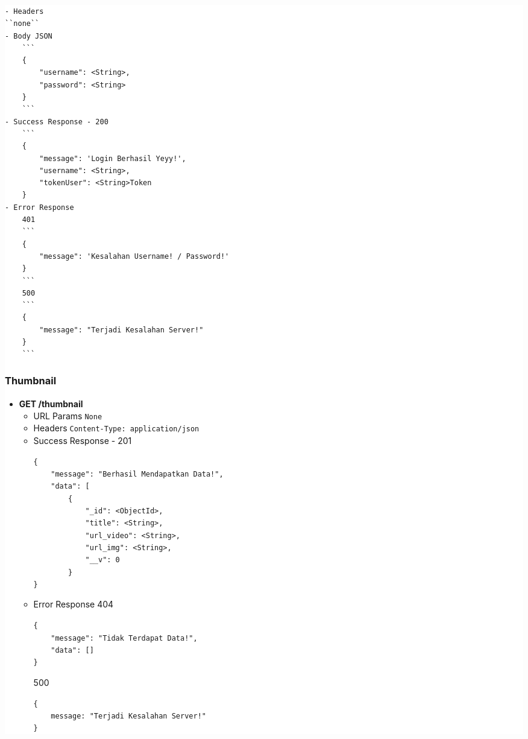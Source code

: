    - Headers
    ``none``
    - Body JSON
        ```
        {
            "username": <String>,
            "password": <String>
        }
        ```
    - Success Response - 200
        ```
        {
            "message": 'Login Berhasil Yeyy!', 
            "username": <String>,
            "tokenUser": <String>Token
        }
    - Error Response
        401
        ```
        {
            "message": 'Kesalahan Username! / Password!'
        }
        ```
        500
        ```
        { 
            "message": "Terjadi Kesalahan Server!" 
        }
        ```

### Thumbnail
- **GET /thumbnail** 
    - URL Params
    ``None``
    - Headers
    ``Content-Type: application/json``
    - Success Response - 201
        ```
        {
            "message": "Berhasil Mendapatkan Data!",
            "data": [
                {
                    "_id": <ObjectId>,
                    "title": <String>,
                    "url_video": <String>,
                    "url_img": <String>,
                    "__v": 0
                }
        }
        ```
    - Error Response
        404
        ```
        { 
            "message": "Tidak Terdapat Data!", 
            "data": []
        }
        ```
        500
        ```
        {
            message: "Terjadi Kesalahan Server!"
        }